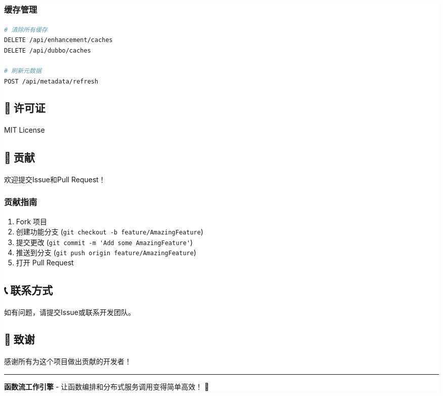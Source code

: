 ### 缓存管理
```bash
# 清除所有缓存
DELETE /api/enhancement/caches
DELETE /api/dubbo/caches

# 刷新元数据
POST /api/metadata/refresh
```

## 📄 许可证

MIT License

## 🤝 贡献

欢迎提交Issue和Pull Request！

### 贡献指南
1. Fork 项目
2. 创建功能分支 (`git checkout -b feature/AmazingFeature`)
3. 提交更改 (`git commit -m 'Add some AmazingFeature'`)
4. 推送到分支 (`git push origin feature/AmazingFeature`)
5. 打开 Pull Request

## 📞 联系方式

如有问题，请提交Issue或联系开发团队。

## 🙏 致谢

感谢所有为这个项目做出贡献的开发者！

---

**函数流工作引擎** - 让函数编排和分布式服务调用变得简单高效！ 🚀